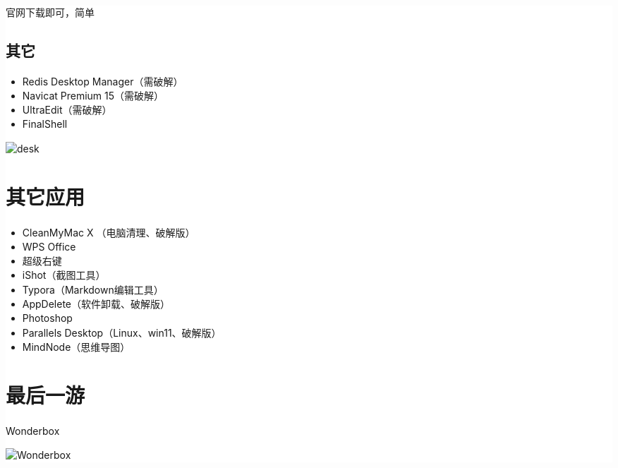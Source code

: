 官网下载即可，简单

## 其它

- Redis Desktop Manager（需破解）
- Navicat Premium 15（需破解）
- UltraEdit（需破解）
- FinalShell

![desk](https://ossbao.oss-cn-qingdao.aliyuncs.com/blog/2021/mac/deskbook.gif)

# 其它应用

- CleanMyMac X （电脑清理、破解版）
- WPS Office
- 超级右键
- iShot（截图工具）
- Typora（Markdown编辑工具）
- AppDelete（软件卸载、破解版）
- Photoshop
- Parallels Desktop（Linux、win11、破解版）
- MindNode（思维导图）

# 最后一游

Wonderbox

![Wonderbox](https://ossbao.oss-cn-qingdao.aliyuncs.com/blog/2021/mac/Wonderbox.jpg)

